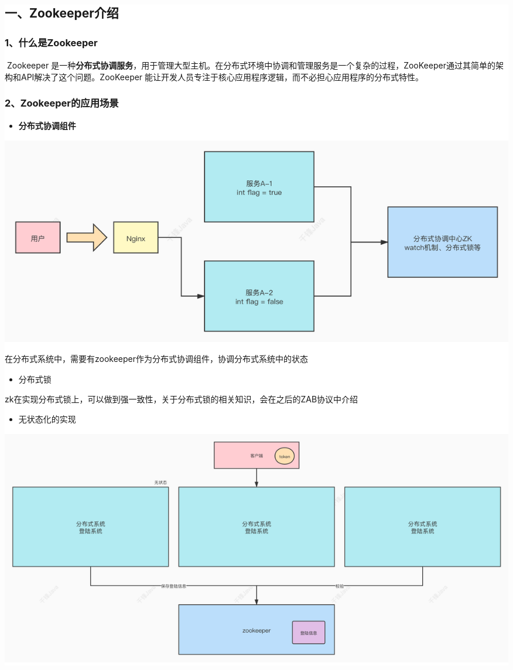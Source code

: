 ## 一、Zookeeper介绍

### 1、什么是Zookeeper

​	Zookeeper 是一种**分布式协调服务**，用于管理大型主机。在分布式环境中协调和管理服务是一个复杂的过程，ZooKeeper通过其简单的架构和API解决了这个问题。ZooKeeper 能让开发人员专注于核心应用程序逻辑，而不必担心应用程序的分布式特性。

### 2、Zookeeper的应用场景

- **分布式协调组件**

![image-20230623104728741](img/img_Zookeeper/image-20230623104728741.png)

在分布式系统中，需要有zookeeper作为分布式协调组件，协调分布式系统中的状态

- 分布式锁

zk在实现分布式锁上，可以做到强一致性，关于分布式锁的相关知识，会在之后的ZAB协议中介绍

- 无状态化的实现

![image-20230623104718254](img/img_Zookeeper/image-20230623104718254.png)
